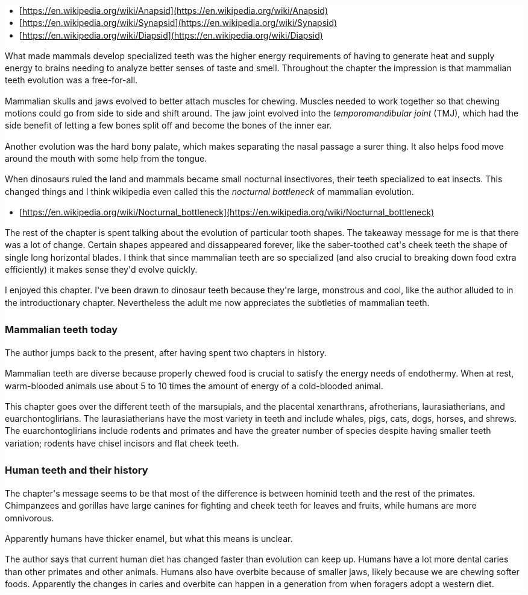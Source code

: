 * [https://en.wikipedia.org/wiki/Anapsid](https://en.wikipedia.org/wiki/Anapsid)
* [https://en.wikipedia.org/wiki/Synapsid](https://en.wikipedia.org/wiki/Synapsid)
* [https://en.wikipedia.org/wiki/Diapsid](https://en.wikipedia.org/wiki/Diapsid)

What made mammals develop specialized teeth was the higher energy requirements of having to generate heat and supply energy to brains needing to analyze better senses of taste and smell. Throughout the chapter the impression is that mammalian teeth evolution was a free-for-all.

Mammalian skulls and jaws evolved to better attach muscles for chewing. Muscles needed to work together so that chewing motions could go from side to side and shift around. The jaw joint evolved into the *temporomandibular joint* (TMJ), which had the side benefit of letting a few bones split off and become the bones of the inner ear.

Another evolution was the hard bony palate, which makes separating the nasal passage a surer thing. It also helps food move around the mouth with some help from the tongue.

When dinosaurs ruled the land and mammals became small nocturnal insectivores, their teeth specialized to eat insects. This changed things and I think wikipedia even called this the *nocturnal bottleneck* of mammalian evolution.

* [https://en.wikipedia.org/wiki/Nocturnal_bottleneck](https://en.wikipedia.org/wiki/Nocturnal_bottleneck)

The rest of the chapter is spent talking about the evolution of particular tooth shapes. The takeaway message for me is that there was a lot of change. Certain shapes appeared and dissappeared forever, like the saber-toothed cat's cheek teeth the shape of single long horizontal blades. I think that since mammalian teeth are so specialized (and also crucial to breaking down food extra efficiently) it makes sense they'd evolve quickly.

I enjoyed this chapter. I've been drawn to dinosaur teeth because they're large, monstrous and cool, like the author alluded to in the introductionary chapter. Nevertheless the adult me now appreciates the subtleties of mammalian teeth.

### Mammalian teeth today

The author jumps back to the present, after having spent two chapters in history.

Mammalian teeth are diverse because properly chewed food is crucial to satisfy the energy needs of endothermy. When at rest, warm-blooded animals use about 5 to 10 times the amount of energy of a cold-blooded animal.

This chapter goes over the different teeth of the marsupials, and the placental xenarthrans, afrotherians, laurasiatherians, and euarchontoglirians. The laurasiatherians have the most variety in teeth and include whales, pigs, cats, dogs, horses, and shrews. The euarchontoglirians include rodents and primates and have the greater number of species despite having smaller teeth variation; rodents have chisel incisors and flat cheek teeth.

### Human teeth and their history

The chapter's message seems to be that most of the difference is between hominid teeth and the rest of the primates. Chimpanzees and gorillas have large canines for fighting and cheek teeth for leaves and fruits, while humans are more omnivorous.

Apparently humans have thicker enamel, but what this means is unclear.

The author says that current human diet has changed faster than evolution can keep up. Humans have a lot more dental caries than other primates and other animals. Humans also have overbite because of smaller jaws, likely because we are chewing softer foods. Apparently the changes in caries and overbite can happen in a generation from when foragers adopt a western diet.
